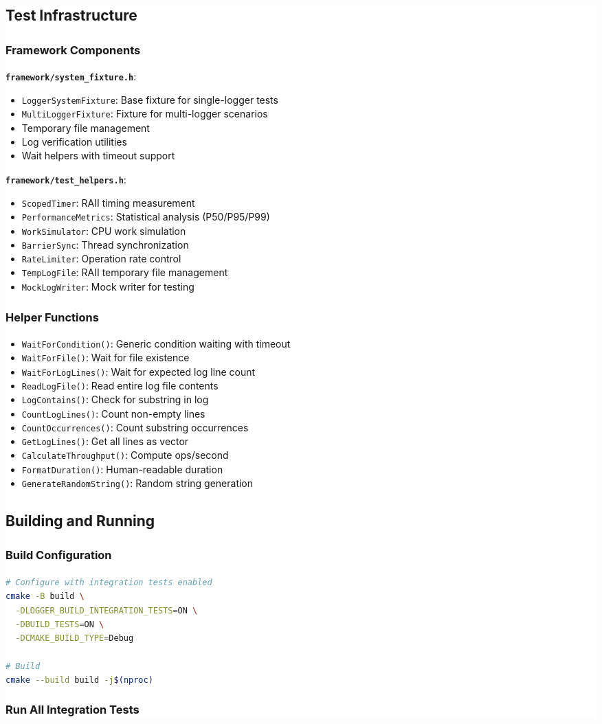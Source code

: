 ## Test Infrastructure

### Framework Components

**`framework/system_fixture.h`**:
- `LoggerSystemFixture`: Base fixture for single-logger tests
- `MultiLoggerFixture`: Fixture for multi-logger scenarios
- Temporary file management
- Log verification utilities
- Wait helpers with timeout support

**`framework/test_helpers.h`**:
- `ScopedTimer`: RAII timing measurement
- `PerformanceMetrics`: Statistical analysis (P50/P95/P99)
- `WorkSimulator`: CPU work simulation
- `BarrierSync`: Thread synchronization
- `RateLimiter`: Operation rate control
- `TempLogFile`: RAII temporary file management
- `MockLogWriter`: Mock writer for testing

### Helper Functions

- `WaitForCondition()`: Generic condition waiting with timeout
- `WaitForFile()`: Wait for file existence
- `WaitForLogLines()`: Wait for expected log line count
- `ReadLogFile()`: Read entire log file contents
- `LogContains()`: Check for substring in log
- `CountLogLines()`: Count non-empty lines
- `CountOccurrences()`: Count substring occurrences
- `GetLogLines()`: Get all lines as vector
- `CalculateThroughput()`: Compute ops/second
- `FormatDuration()`: Human-readable duration
- `GenerateRandomString()`: Random string generation

## Building and Running

### Build Configuration

```bash
# Configure with integration tests enabled
cmake -B build \
  -DLOGGER_BUILD_INTEGRATION_TESTS=ON \
  -DBUILD_TESTS=ON \
  -DCMAKE_BUILD_TYPE=Debug

# Build
cmake --build build -j$(nproc)
```

### Run All Integration Tests
